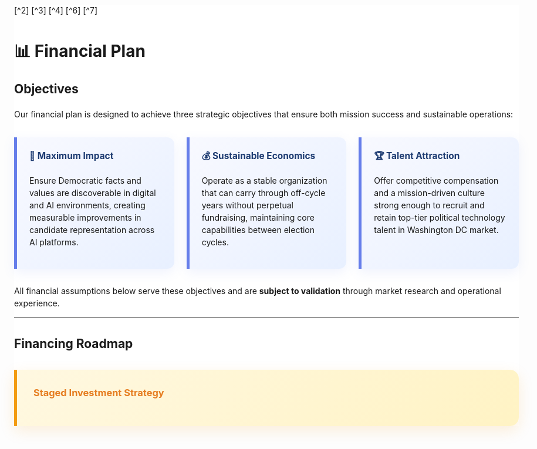 <p class="fn-silent" markdown="1">[^2] [^3] [^4] [^6] [^7]</p>

# 📊 Financial Plan

## Objectives

Our financial plan is designed to achieve three strategic objectives that ensure both mission success and sustainable operations:

<div style="display: grid; grid-template-columns: repeat(3, 1fr); gap: 1.5rem; margin: 2rem 0;">

<div style="background: linear-gradient(135deg, #f8f9ff 0%, #e8f0ff 100%); border-left: 5px solid #667eea; padding: 1.5rem; border-radius: 0 12px 12px 0; box-shadow: 0 6px 20px rgba(102, 126, 234, 0.1);">
<h4 style="color: #1e3c72; margin-top: 0; font-size: 1.1rem;">🎯 Maximum Impact</h4>
<p style="font-size: 1rem; line-height: 1.5;">Ensure Democratic facts and values are discoverable in digital and AI environments, creating measurable improvements in candidate representation across AI platforms.</p>
</div>

<div style="background: linear-gradient(135deg, #f8f9ff 0%, #e8f0ff 100%); border-left: 5px solid #667eea; padding: 1.5rem; border-radius: 0 12px 12px 0; box-shadow: 0 6px 20px rgba(102, 126, 234, 0.1);">
<h4 style="color: #1e3c72; margin-top: 0; font-size: 1.1rem;">💰 Sustainable Economics</h4>
<p style="font-size: 1rem; line-height: 1.5;">Operate as a stable organization that can carry through off-cycle years without perpetual fundraising, maintaining core capabilities between election cycles.</p>
</div>

<div style="background: linear-gradient(135deg, #f8f9ff 0%, #e8f0ff 100%); border-left: 5px solid #667eea; padding: 1.5rem; border-radius: 0 12px 12px 0; box-shadow: 0 6px 20px rgba(102, 126, 234, 0.1);">
<h4 style="color: #1e3c72; margin-top: 0; font-size: 1.1rem;">🏆 Talent Attraction</h4>
<p style="font-size: 1rem; line-height: 1.5;">Offer competitive compensation and a mission-driven culture strong enough to recruit and retain top-tier political technology talent in Washington DC market.</p>
</div>

</div>

All financial assumptions below serve these objectives and are **subject to validation** through market research and operational experience.

---

## Financing Roadmap

<div style="background: linear-gradient(135deg, #fff8e1 0%, #fff3c4 100%); border-left: 5px solid #f39c12; padding: 2rem; margin: 2rem 0; border-radius: 0 15px 15px 0; box-shadow: 0 8px 25px rgba(243, 156, 18, 0.15);" markdown="1">

<h3 style="color: #e67e22; margin-top: 0;">Staged Investment Strategy</h3>


[^1]:  /appendices/appendix_a_market_analysis_layman/
[^2]: **2025 Pilot Program:** Pilot program assumptions based on [Congressional Management Foundation]/appendices/appendix_b_financial_model_layman/ research showing average 18-month technology adoption cycles in political campaigns. Early adopter identification requires structured outreach to progressive campaigns willing to test new technologies during non-critical periods.
[^3]: **Series A Scaling:** Series A deployment focused on [Higher Ground Labs]/appendices/appendix_d_markdown/ portfolio company scaling patterns showing average $2-3M Series A for political technology startups. Engineering team expansion and VAR partnership development based on successful political technology scaling models.
[^4]: **2028 Bridge Funding:** Convertible debt structure provides presidential cycle working capital without premature equity dilution. [National Venture Capital Association]https://ballotpedia.org/Elections standards for bridge financing in high-growth political technology sector. Presidential cycles require 3-4x operational capacity surge requiring capital deployment flexibility.
[^5]: **VAR Commission Model:** VAR commission model benchmarked against [Salesforce Partner Program]https://schema.org/docs/schemas.html (20-30% commissions) and [Microsoft Partner Network](https://partner.microsoft.com/en-US/) (15-25% commissions). Political technology distribution requires specialized partner expertise justifying premium commission rates for campaign relationship management.
[^6]: **2026 Market Validation:** Market validation year focused on proving efficacy with midterm campaigns. Customer acquisition concentrated in competitive Senate and Governor races where technology investment is prioritized. Revenue limited by introductory pricing and support-intensive service delivery model.
[^7]: **2027 Relationship Building:** Off-year revenue primarily from incumbent services and committee accounts. Revenue growth from expanded service offerings and geographic expansion, but constrained by absence of major federal election cycle. Foundation year for 2028 scaling.
[^8]: **2028 Revenue Build-Up:** Bottom-up revenue construction based on [Ballotpedia](https://ballotpedia.org/Presidential_election_campaign_finance%2C_2024) election data, [OpenSecrets.org](https://web.archive.org/web/2024*/https://www.opensecrets.org/open-data/bulk-data) campaign spending analysis, and penetration rates derived from Higher Ground Labs portfolio company performance benchmarks. Customer counts align with locked Financial Summary projections.
[^9]: **Pricing Validation Requirements:** Tier-specific pricing validated through [Democratic Congressional Campaign Committee](https://dccc.org/) technology budget analysis, [Democratic Governors Association](https://democraticgovernors.org/) spending patterns, and structured interviews with campaign managers across all tiers. Pricing acceptance critical assumption requiring continuous market validation.
[^11]: **Engineering Investment Focus:** Engineering expense allocation based on successful political technology companies requiring continuous product innovation. Competitive moat dependent on sustained R&D investment in AI optimization, platform integrations, and bias detection capabilities.
[^12]: **Travel Budget Assumptions:** Travel budget based on [Federal Travel Regulation](https://www.ecfr.gov/current/title-41/subtitle-F) per diem rates and Democratic National Committee event calendar requirements. Campaign relationship management requires significant in-person engagement during election cycles.
[^13]: **DC Office Space:** Office space costs based on [CBRE]https://www.cbre.com/insights Washington DC commercial real estate data for technology companies. Modest footprint supporting in-person collaboration while maintaining cost efficiency through remote-first operations.
[^14]: **Equipment Costs:** Equipment allocation based on [General Services Administration]https://www.gsa.gov/buying-selling/products-services/technology/computer-products-and-accessories federal contractor equipment standards. Includes laptops, development tools, and security compliance requirements for political technology operations.
[^15]: [Robert Half Technology – Salary Guide]https://www.roberthalf.com/us/en/insights/salary-guide
[^16]: [Glassdoor – Salaries in Washington, DC]https://www.glassdoor.com/Salaries/washington-dc-salary-SRCH_IL.0,13_IM911.htm
[^17]: [Upwork – Average Freelancer Rates]https://www.upwork.com/resources/how-much-does-it-cost-to-hire-a-freelancer
[^10]: [Bureau of Labor Statistics – Occupational Employment (13-3091)]https://www.bls.gov/oes/tables.htm